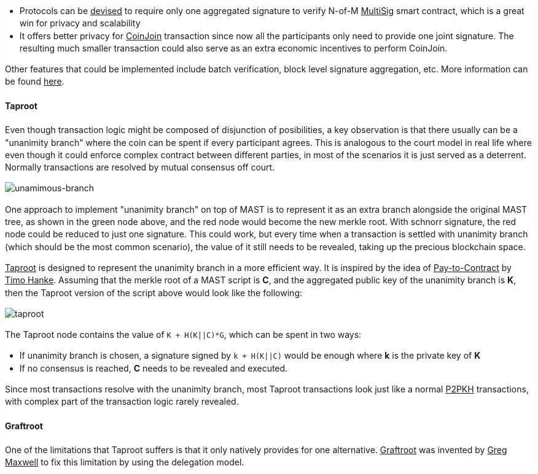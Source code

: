 * Protocols can be [devised](https://github.com/sipa/bips/blob/bip-schnorr/bip-schnorr.mediawiki#multisignatures-and-threshold-signatures) to require only one aggregated signature to
verify N-of-M [MultiSig](https://bitcoin.org/en/glossary/multisig) smart contract, which is a great win for privacy and scalability
* It offers better privacy for [CoinJoin](https://bitcointalk.org/index.php?topic=279249.0) transaction since now all the participants only need to provide one joint signature. The 
resulting much smaller transaction could also serve as an extra economic incentives to perform CoinJoin.

Other features that could be implemented include batch verification, block level signature aggregation, etc. More information can be found [here](https://github.com/sipa/bips/blob/bip-schnorr/bip-schnorr.mediawiki).

#### Taproot

Even though transaction logic might be composed of disjunction of posibilities, a key observation is that there usually can be a "unanimity branch"
where the coin can be spent if every participant agrees. This is analogous to the court model in real life where even though it could enforce complex contract
between different parties, in most of the scenarios it is just served as a deterrent. Normally transactions are resolved by mutual consensus off court.

<img src="{{ site.baseurl }}/images/unanimous-branch.png" alt="unamimous-branch" style="width: 600px;"/>

One approach to implement "unanimity branch" on top of MAST is to represent it as an extra branch alongside the original MAST tree, as shown in the green node above, and the red node
would become the new merkle root. With schnorr signature, the red node could be reduced to just one signature. This could work, but every time when a transaction is settled with
unanimity branch (which should be the most common scenario), the value of it still needs to be revealed, taking up the precious blockchain space.

[Taproot](https://lists.linuxfoundation.org/pipermail/bitcoin-dev/2018-January/015614.html) is designed to represent the unanimity branch in a more efficient way. It is inspired by
the idea of [Pay-to-Contract](https://arxiv.org/abs/1212.3257) by [Timo Hanke](https://twitter.com/timothanke). Assuming that the merkle root of a MAST script is **C**, and the aggregated
public key of the unanimity branch is **K**, then the Taproot version of the script above would look like the following:

<img src="{{ site.baseurl }}/images/taproot.png" alt="taproot" style="width: 600px;"/>

The Taproot node contains the value of `K + H(K||C)*G`, which can be spent in two ways:

* If unanimity branch is chosen, a signature signed by `k + H(K||C)` would be enough where **k** is the private key of **K**
* If no consensus is reached, **C** needs to be revealed and executed.

Since most transactions resolve with the unanimity branch, most Taproot transactions look just like a normal [P2PKH](https://en.bitcoinwiki.org/wiki/Pay-to-Pubkey_Hash) transactions,
with complex part of the transaction logic rarely revealed.

#### Graftroot

One of the limitations that Taproot suffers is that it only natively provides for one alternative. [Graftroot](https://lists.linuxfoundation.org/pipermail/bitcoin-dev/2018-February/015700.html)
was invented by [Greg Maxwell](https://github.com/gmaxwell) to fix this limitation by using the delegation model.
